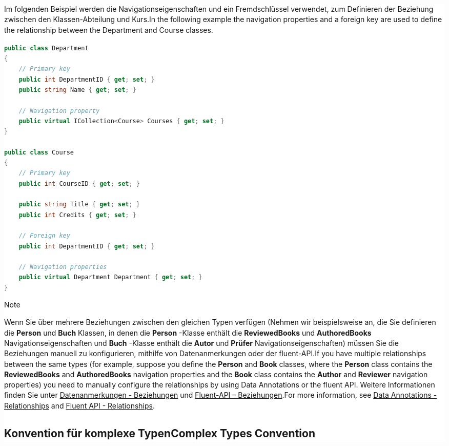 <span data-ttu-id="f5c5a-138">Im folgenden Beispiel werden die Navigationseigenschaften und ein Fremdschlüssel verwendet, zum Definieren der Beziehung zwischen den Klassen-Abteilung und Kurs.</span><span class="sxs-lookup"><span data-stu-id="f5c5a-138">In the following example the navigation properties and a foreign key are used to define the relationship between the Department and Course classes.</span></span>  

``` csharp
public class Department
{
    // Primary key
    public int DepartmentID { get; set; }
    public string Name { get; set; }

    // Navigation property
    public virtual ICollection<Course> Courses { get; set; }
}

public class Course
{
    // Primary key
    public int CourseID { get; set; }

    public string Title { get; set; }
    public int Credits { get; set; }

    // Foreign key
    public int DepartmentID { get; set; }

    // Navigation properties
    public virtual Department Department { get; set; }
}
```  

> [!NOTE]
> <span data-ttu-id="f5c5a-139">Wenn Sie über mehrere Beziehungen zwischen den gleichen Typen verfügen (Nehmen wir beispielsweise an, die Sie definieren die **Person** und **Buch** Klassen, in denen die **Person** -Klasse enthält die  **ReviewedBooks** und **AuthoredBooks** Navigationseigenschaften und **Buch** -Klasse enthält die **Autor** und  **Prüfer** Navigationseigenschaften) müssen Sie die Beziehungen manuell zu konfigurieren, mithilfe von Datenanmerkungen oder der fluent-API.</span><span class="sxs-lookup"><span data-stu-id="f5c5a-139">If you have multiple relationships between the same types (for example, suppose you define the **Person** and **Book** classes, where the **Person** class contains the **ReviewedBooks** and **AuthoredBooks** navigation properties and the **Book** class contains the **Author** and **Reviewer** navigation properties) you need to manually configure the relationships by using Data Annotations or the fluent API.</span></span> <span data-ttu-id="f5c5a-140">Weitere Informationen finden Sie unter [Datenanmerkungen - Beziehungen](~/ef6/modeling/code-first/data-annotations.md) und [Fluent-API – Beziehungen](~/ef6/modeling/code-first/fluent/relationships.md).</span><span class="sxs-lookup"><span data-stu-id="f5c5a-140">For more information, see [Data Annotations - Relationships](~/ef6/modeling/code-first/data-annotations.md) and [Fluent API - Relationships](~/ef6/modeling/code-first/fluent/relationships.md).</span></span>  

## <a name="complex-types-convention"></a><span data-ttu-id="f5c5a-141">Konvention für komplexe Typen</span><span class="sxs-lookup"><span data-stu-id="f5c5a-141">Complex Types Convention</span></span>  
